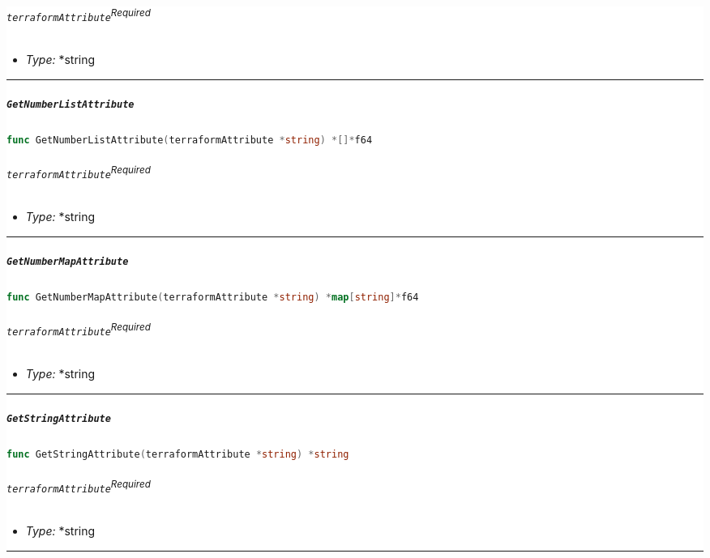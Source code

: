 ###### `terraformAttribute`<sup>Required</sup> <a name="terraformAttribute" id="@cdktf/provider-github.teamMembers.TeamMembers.getNumberAttribute.parameter.terraformAttribute"></a>

- *Type:* *string

---

##### `GetNumberListAttribute` <a name="GetNumberListAttribute" id="@cdktf/provider-github.teamMembers.TeamMembers.getNumberListAttribute"></a>

```go
func GetNumberListAttribute(terraformAttribute *string) *[]*f64
```

###### `terraformAttribute`<sup>Required</sup> <a name="terraformAttribute" id="@cdktf/provider-github.teamMembers.TeamMembers.getNumberListAttribute.parameter.terraformAttribute"></a>

- *Type:* *string

---

##### `GetNumberMapAttribute` <a name="GetNumberMapAttribute" id="@cdktf/provider-github.teamMembers.TeamMembers.getNumberMapAttribute"></a>

```go
func GetNumberMapAttribute(terraformAttribute *string) *map[string]*f64
```

###### `terraformAttribute`<sup>Required</sup> <a name="terraformAttribute" id="@cdktf/provider-github.teamMembers.TeamMembers.getNumberMapAttribute.parameter.terraformAttribute"></a>

- *Type:* *string

---

##### `GetStringAttribute` <a name="GetStringAttribute" id="@cdktf/provider-github.teamMembers.TeamMembers.getStringAttribute"></a>

```go
func GetStringAttribute(terraformAttribute *string) *string
```

###### `terraformAttribute`<sup>Required</sup> <a name="terraformAttribute" id="@cdktf/provider-github.teamMembers.TeamMembers.getStringAttribute.parameter.terraformAttribute"></a>

- *Type:* *string

---